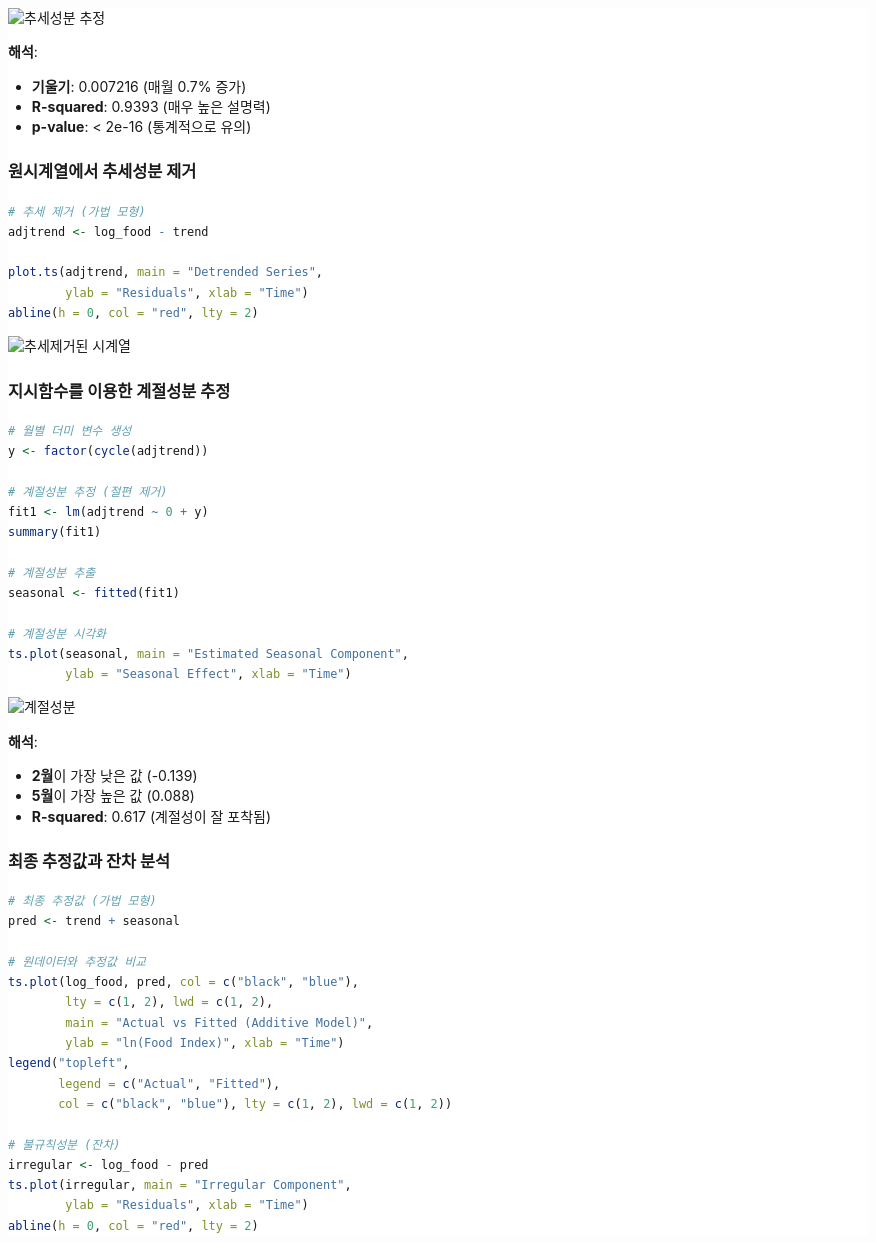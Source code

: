 ![추세성분 추정](@/assets/images/2022-10-8-시계열자료분석-학습3_files/2022-10-8-시계열자료분석-학습3_13_0.png)

**해석**:
- **기울기**: 0.007216 (매월 0.7% 증가)
- **R-squared**: 0.9393 (매우 높은 설명력)
- **p-value**: < 2e-16 (통계적으로 유의)

### 원시계열에서 추세성분 제거

```r
# 추세 제거 (가법 모형)
adjtrend <- log_food - trend

plot.ts(adjtrend, main = "Detrended Series",
        ylab = "Residuals", xlab = "Time")
abline(h = 0, col = "red", lty = 2)
```

![추세제거된 시계열](@/assets/images/2022-10-8-시계열자료분석-학습3_files/2022-10-8-시계열자료분석-학습3_16_0.png)

### 지시함수를 이용한 계절성분 추정

```r
# 월별 더미 변수 생성
y <- factor(cycle(adjtrend))

# 계절성분 추정 (절편 제거)
fit1 <- lm(adjtrend ~ 0 + y)
summary(fit1)

# 계절성분 추출
seasonal <- fitted(fit1)

# 계절성분 시각화
ts.plot(seasonal, main = "Estimated Seasonal Component",
        ylab = "Seasonal Effect", xlab = "Time")
```

![계절성분](@/assets/images/2022-10-8-시계열자료분석-학습3_files/2022-10-8-시계열자료분석-학습3_22_0.png)

**해석**:
- **2월**이 가장 낮은 값 (-0.139)
- **5월**이 가장 높은 값 (0.088)
- **R-squared**: 0.617 (계절성이 잘 포착됨)

### 최종 추정값과 잔차 분석

```r
# 최종 추정값 (가법 모형)
pred <- trend + seasonal

# 원데이터와 추정값 비교
ts.plot(log_food, pred, col = c("black", "blue"), 
        lty = c(1, 2), lwd = c(1, 2),
        main = "Actual vs Fitted (Additive Model)",
        ylab = "ln(Food Index)", xlab = "Time")
legend("topleft",
       legend = c("Actual", "Fitted"),
       col = c("black", "blue"), lty = c(1, 2), lwd = c(1, 2))

# 불규칙성분 (잔차)
irregular <- log_food - pred
ts.plot(irregular, main = "Irregular Component",
        ylab = "Residuals", xlab = "Time")
abline(h = 0, col = "red", lty = 2)
```